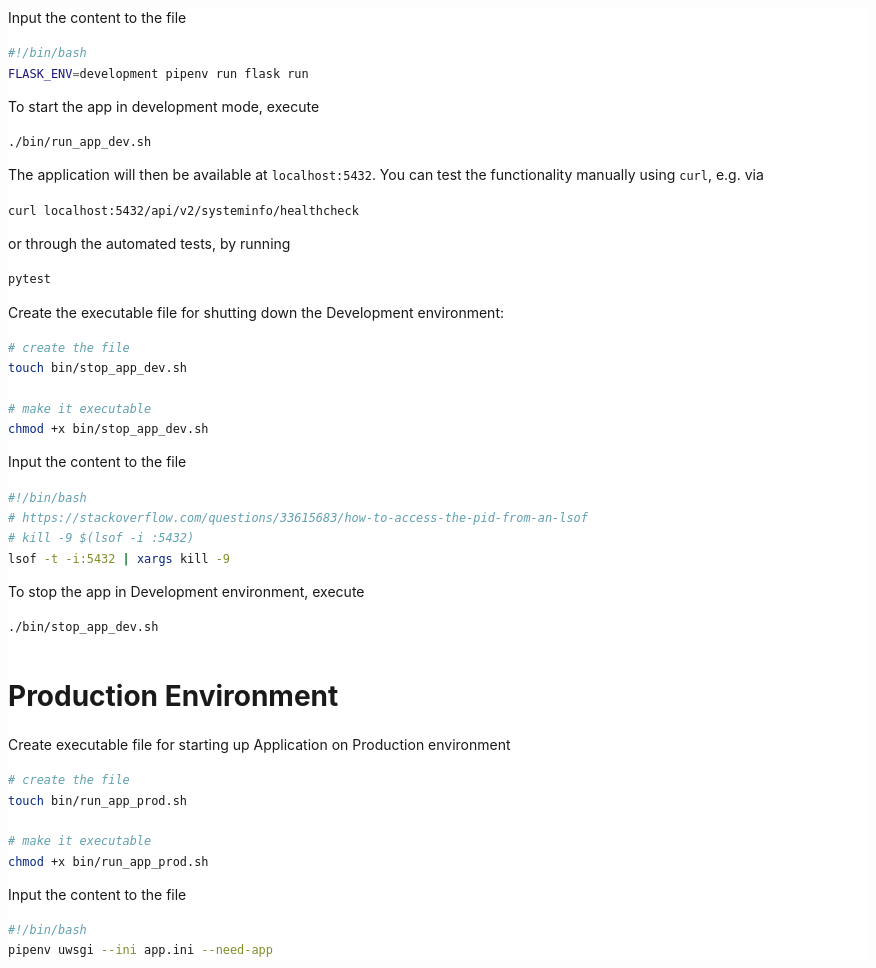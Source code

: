 Input the content to the file
```sh
#!/bin/bash
FLASK_ENV=development pipenv run flask run

```

To start the app in development mode, execute
```sh
./bin/run_app_dev.sh
```
The application will then be available at `localhost:5432`. You can test the functionality manually using `curl`, e.g. via
```sh
curl localhost:5432/api/v2/systeminfo/healthcheck
```
or through the automated tests, by running
```sh
pytest
```

Create the executable file for shutting down the Development environment:
```sh
# create the file
touch bin/stop_app_dev.sh

# make it executable
chmod +x bin/stop_app_dev.sh
```

Input the content to the file
```sh
#!/bin/bash
# https://stackoverflow.com/questions/33615683/how-to-access-the-pid-from-an-lsof
# kill -9 $(lsof -i :5432)
lsof -t -i:5432 | xargs kill -9
```

To stop the app in Development environment, execute
```sh
./bin/stop_app_dev.sh
```


# Production Environment

Create executable file for starting up Application on Production environment
```sh
# create the file
touch bin/run_app_prod.sh

# make it executable
chmod +x bin/run_app_prod.sh
```

Input the content to the file
```sh
#!/bin/bash
pipenv uwsgi --ini app.ini --need-app

```
